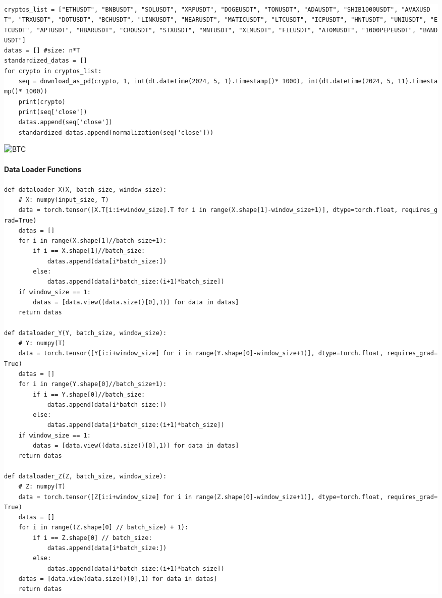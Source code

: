 ```python=+
cryptos_list = ["ETHUSDT", "BNBUSDT", "SOLUSDT", "XRPUSDT", "DOGEUSDT", "TONUSDT", "ADAUSDT", "SHIB1000USDT", "AVAXUSDT", "TRXUSDT", "DOTUSDT", "BCHUSDT", "LINKUSDT", "NEARUSDT", "MATICUSDT", "LTCUSDT", "ICPUSDT", "HNTUSDT", "UNIUSDT", "ETCUSDT", "APTUSDT", "HBARUSDT", "CROUSDT", "STXUSDT", "MNTUSDT", "XLMUSDT", "FILUSDT", "ATOMUSDT", "1000PEPEUSDT", "BANDUSDT"]
datas = [] #size: n*T
standardized_datas = []
for crypto in cryptos_list:
    seq = download_as_pd(crypto, 1, int(dt.datetime(2024, 5, 1).timestamp()* 1000), int(dt.datetime(2024, 5, 11).timestamp()* 1000))
    print(crypto)
    print(seq['close'])
    datas.append(seq['close'])
    standardized_datas.append(normalization(seq['close']))
```

![BTC](https://hackmd.io/_uploads/Hks8qPYQ0.png)

#### Data Loader Functions
```python=+
def dataloader_X(X, batch_size, window_size):
    # X: numpy(input_size, T)
    data = torch.tensor([X.T[i:i+window_size].T for i in range(X.shape[1]-window_size+1)], dtype=torch.float, requires_grad=True)
    datas = []
    for i in range(X.shape[1]//batch_size+1):
        if i == X.shape[1]//batch_size:
            datas.append(data[i*batch_size:])
        else:
            datas.append(data[i*batch_size:(i+1)*batch_size])
    if window_size == 1:
        datas = [data.view((data.size()[0],1)) for data in datas]
    return datas

def dataloader_Y(Y, batch_size, window_size):
    # Y: numpy(T)
    data = torch.tensor([Y[i:i+window_size] for i in range(Y.shape[0]-window_size+1)], dtype=torch.float, requires_grad=True)
    datas = []
    for i in range(Y.shape[0]//batch_size+1):
        if i == Y.shape[0]//batch_size:
            datas.append(data[i*batch_size:])
        else:
            datas.append(data[i*batch_size:(i+1)*batch_size])
    if window_size == 1:
        datas = [data.view((data.size()[0],1)) for data in datas]
    return datas

def dataloader_Z(Z, batch_size, window_size):
    # Z: numpy(T)
    data = torch.tensor([Z[i:i+window_size] for i in range(Z.shape[0]-window_size+1)], dtype=torch.float, requires_grad=True)
    datas = []
    for i in range((Z.shape[0] // batch_size) + 1):
        if i == Z.shape[0] // batch_size:
            datas.append(data[i*batch_size:])
        else:
            datas.append(data[i*batch_size:(i+1)*batch_size])
    datas = [data.view(data.size()[0],1) for data in datas]
    return datas
```
